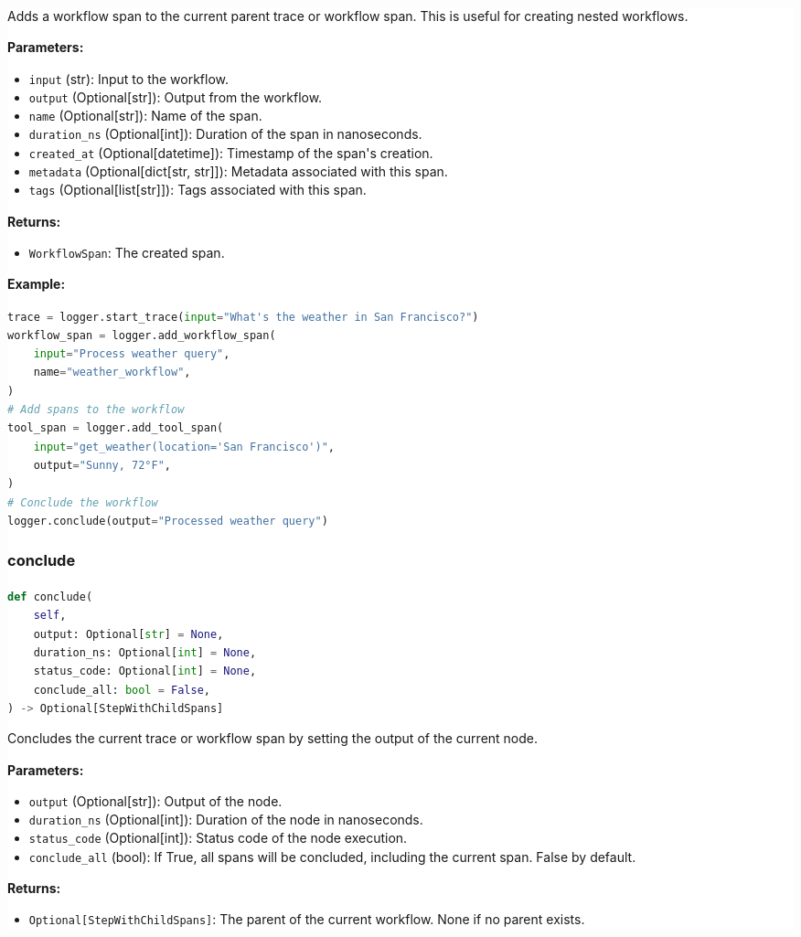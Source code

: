 Adds a workflow span to the current parent trace or workflow span. This is useful for creating nested workflows.

**Parameters:**
- `input` (str): Input to the workflow.
- `output` (Optional[str]): Output from the workflow.
- `name` (Optional[str]): Name of the span.
- `duration_ns` (Optional[int]): Duration of the span in nanoseconds.
- `created_at` (Optional[datetime]): Timestamp of the span's creation.
- `metadata` (Optional[dict[str, str]]): Metadata associated with this span.
- `tags` (Optional[list[str]]): Tags associated with this span.

**Returns:**
- `WorkflowSpan`: The created span.

**Example:**
```python
trace = logger.start_trace(input="What's the weather in San Francisco?")
workflow_span = logger.add_workflow_span(
    input="Process weather query",
    name="weather_workflow",
)
# Add spans to the workflow
tool_span = logger.add_tool_span(
    input="get_weather(location='San Francisco')",
    output="Sunny, 72°F",
)
# Conclude the workflow
logger.conclude(output="Processed weather query")
```

### conclude

```python
def conclude(
    self,
    output: Optional[str] = None,
    duration_ns: Optional[int] = None,
    status_code: Optional[int] = None,
    conclude_all: bool = False,
) -> Optional[StepWithChildSpans]
```

Concludes the current trace or workflow span by setting the output of the current node.

**Parameters:**
- `output` (Optional[str]): Output of the node.
- `duration_ns` (Optional[int]): Duration of the node in nanoseconds.
- `status_code` (Optional[int]): Status code of the node execution.
- `conclude_all` (bool): If True, all spans will be concluded, including the current span. False by default.

**Returns:**
- `Optional[StepWithChildSpans]`: The parent of the current workflow. None if no parent exists.
